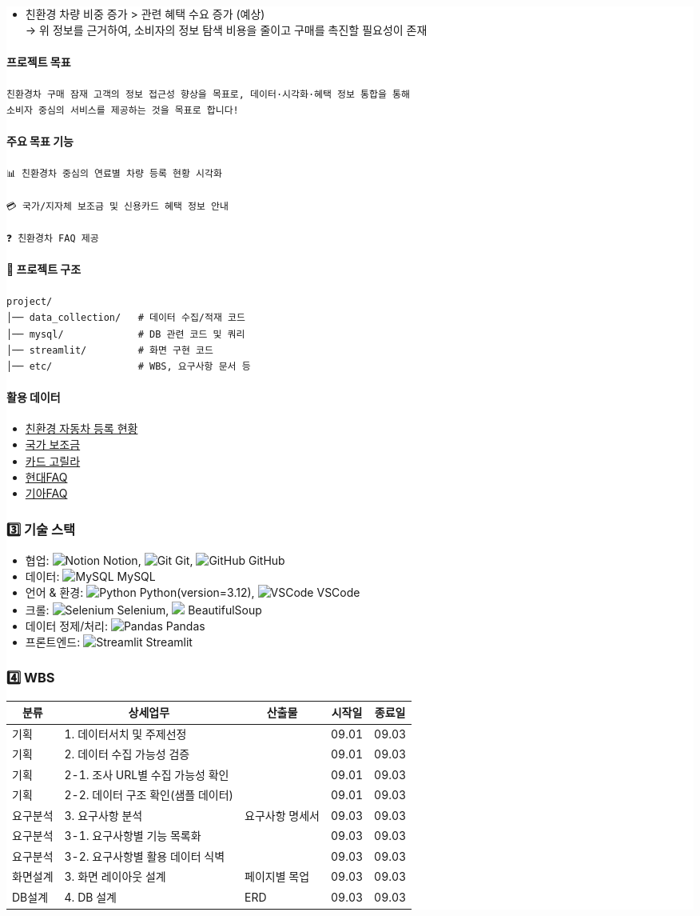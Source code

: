 - 친환경 차량 비중 증가 > 관련 혜택 수요 증가 (예상)   
→ 위 정보를 근거하여, 소비자의 정보 탐색 비용을 줄이고 구매를 촉진할 필요성이 존재
    
#### 프로젝트 목표

    친환경차 구매 잠재 고객의 정보 접근성 향상을 목표로, 데이터·시각화·혜택 정보 통합을 통해
    소비자 중심의 서비스를 제공하는 것을 목표로 합니다!

#### 주요 목표 기능

    📊 친환경차 중심의 연료별 차량 등록 현황 시각화

    💳 국가/지자체 보조금 및 신용카드 혜택 정보 안내

    ❓ 친환경차 FAQ 제공

#### 📂 프로젝트 구조
```
project/
│── data_collection/   # 데이터 수집/적재 코드
│── mysql/             # DB 관련 코드 및 쿼리
│── streamlit/         # 화면 구현 코드
│── etc/               # WBS, 요구사항 문서 등
```

#### 활용 데이터
- [친환경 자동차 등록 현황](https://stat.molit.go.kr/portal/cate/statMetaView.do?hRsId=58&hFormId=1244&hSelectId=1244&hPoint=00&hAppr=1&hDivEng=&oFileName=&rFileName=&midpath=&sFormId=1244&sStart=2024&sEnd=2024&sStyleNum=562&settingRadio=xlsx)
- [국가 보조금](https://ev.or.kr/nportal/monitor/evMap.do#)
- [카드 고릴라](https://www.card-gorilla.com/search/all?keyword=%EC%A0%84%EA%B8%B0%EC%B0%A8)
- [현대FAQ](https://www.hyundai.com/kr/ko/faq.html)
- [기아FAQ](https://www.kia.com/kr/customer-service/center/faq)

### **3️⃣ 기술 스택**

- 협업: <img src="https://cdn.jsdelivr.net/gh/devicons/devicon@latest/icons/notion/notion-original.svg" alt='Notion' width='20' /> Notion, <img src="https://cdn.jsdelivr.net/gh/devicons/devicon@latest/icons/git/git-original.svg" alt='Git' width='20'/> Git, <img src="https://cdn.jsdelivr.net/gh/devicons/devicon@latest/icons/github/github-original.svg" alt='GitHub' width='20'/> GitHub
- 데이터: <img src="https://cdn.jsdelivr.net/gh/devicons/devicon@latest/icons/mysql/mysql-original.svg" alt='MySQL' width='20'/> MySQL
- 언어 & 환경: <img src="https://cdn.jsdelivr.net/gh/devicons/devicon@latest/icons/python/python-original.svg" alt='Python' width='20'/> Python(version=3.12), <img src="https://cdn.jsdelivr.net/gh/devicons/devicon@latest/icons/vscode/vscode-original.svg" alt='VSCode' width='20' /> VSCode
- 크롤: <img src="https://cdn.jsdelivr.net/gh/devicons/devicon@latest/icons/selenium/selenium-original.svg" alt='Selenium' width='20'/> Selenium, <img src="https://img.shields.io/badge/-BeautifulSoup-green?logo=python&logoColor=white" height="20"/> BeautifulSoup
- 데이터 정제/처리: <img src="https://cdn.jsdelivr.net/gh/devicons/devicon@latest/icons/pandas/pandas-original.svg" alt='Pandas' width='20'/> Pandas
- 프론트엔드: <img src="https://cdn.jsdelivr.net/gh/devicons/devicon@latest/icons/streamlit/streamlit-original.svg" alt='Streamlit' width='20'/> Streamlit


### **4️⃣ WBS**

|분류|상세업무|산출물|시작일|종료일|
|---|---|---|---|---|
|기획|1. 데이터서치 및 주제선정||09.01|09.03|
|기획|2. 데이터 수집 가능성 검증||09.01|09.03|
|기획|2-1. 조사 URL별 수집 가능성 확인||09.01|09.03|
|기획|2-2. 데이터 구조 확인(샘플 데이터)||09.01|09.03|
|요구분석|3. 요구사항 분석|요구사항 명세서|09.03|09.03|
|요구분석|3-1. 요구사항별 기능 목록화||09.03|09.03|
|요구분석|3-2. 요구사항별 활용 데이터 식벽||09.03|09.03|
|화면설계|3. 화면 레이아웃 설계|페이지별 목업|09.03|09.03|
|DB설계|4. DB 설계|ERD|09.03|09.03|